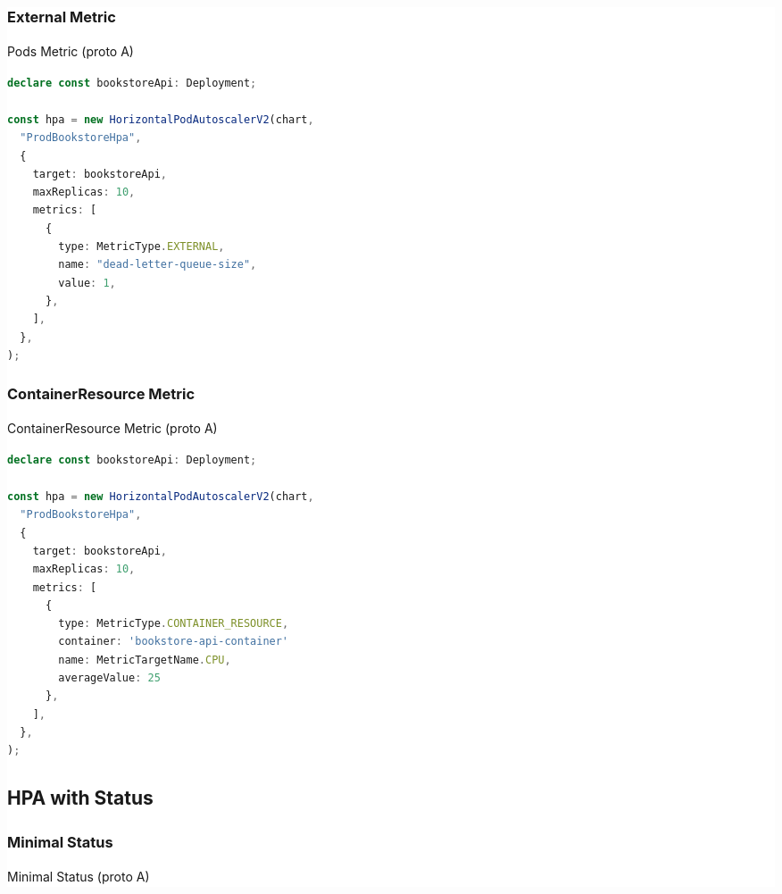 ### External Metric

Pods Metric (proto A)

```ts
declare const bookstoreApi: Deployment;

const hpa = new HorizontalPodAutoscalerV2(chart,
  "ProdBookstoreHpa",
  {
    target: bookstoreApi,
    maxReplicas: 10,
    metrics: [
      {
        type: MetricType.EXTERNAL,
        name: "dead-letter-queue-size",
        value: 1,
      },
    ],
  },
);
```

### ContainerResource Metric

ContainerResource Metric (proto A)

```ts
declare const bookstoreApi: Deployment;

const hpa = new HorizontalPodAutoscalerV2(chart,
  "ProdBookstoreHpa",
  {
    target: bookstoreApi,
    maxReplicas: 10,
    metrics: [
      {
        type: MetricType.CONTAINER_RESOURCE,
        container: 'bookstore-api-container'
        name: MetricTargetName.CPU,
        averageValue: 25
      },
    ],
  },
);
```

## HPA with Status

### Minimal Status

Minimal Status (proto A)
